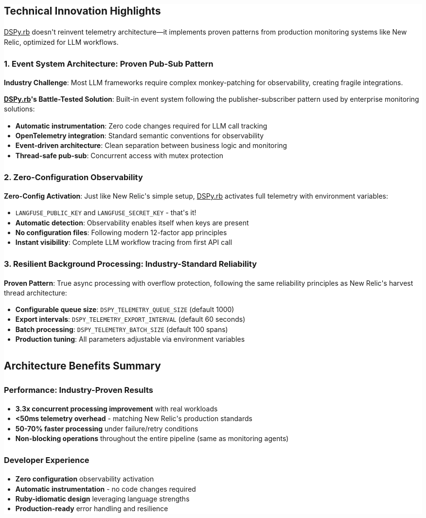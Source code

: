 ## Technical Innovation Highlights

[DSPy.rb](https://github.com/vicentereig/dspy.rb) doesn't reinvent telemetry architecture—it implements proven patterns from production monitoring systems like New Relic, optimized for LLM workflows.

### 1. Event System Architecture: Proven Pub-Sub Pattern

**Industry Challenge**: Most LLM frameworks require complex monkey-patching for observability, creating fragile integrations.

**[DSPy.rb](https://github.com/vicentereig/dspy.rb)'s Battle-Tested Solution**: Built-in event system following the publisher-subscriber pattern used by enterprise monitoring solutions:

- **Automatic instrumentation**: Zero code changes required for LLM call tracking
- **OpenTelemetry integration**: Standard semantic conventions for observability
- **Event-driven architecture**: Clean separation between business logic and monitoring
- **Thread-safe pub-sub**: Concurrent access with mutex protection

### 2. Zero-Configuration Observability

**Zero-Config Activation**: Just like New Relic's simple setup, [DSPy.rb](https://github.com/vicentereig/dspy.rb) activates full telemetry with environment variables:

- `LANGFUSE_PUBLIC_KEY` and `LANGFUSE_SECRET_KEY` - that's it!
- **Automatic detection**: Observability enables itself when keys are present
- **No configuration files**: Following modern 12-factor app principles
- **Instant visibility**: Complete LLM workflow tracing from first API call

### 3. Resilient Background Processing: Industry-Standard Reliability

**Proven Pattern**: True async processing with overflow protection, following the same reliability principles as New Relic's harvest thread architecture:

- **Configurable queue size**: `DSPY_TELEMETRY_QUEUE_SIZE` (default 1000)
- **Export intervals**: `DSPY_TELEMETRY_EXPORT_INTERVAL` (default 60 seconds)  
- **Batch processing**: `DSPY_TELEMETRY_BATCH_SIZE` (default 100 spans)
- **Production tuning**: All parameters adjustable via environment variables

## Architecture Benefits Summary

### Performance: Industry-Proven Results
- **3.3x concurrent processing improvement** with real workloads
- **<50ms telemetry overhead** - matching New Relic's production standards
- **50-70% faster processing** under failure/retry conditions  
- **Non-blocking operations** throughout the entire pipeline (same as monitoring agents)

### Developer Experience  
- **Zero configuration** observability activation
- **Automatic instrumentation** - no code changes required
- **Ruby-idiomatic design** leveraging language strengths
- **Production-ready** error handling and resilience
